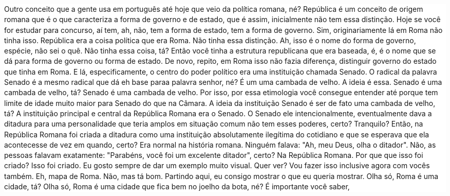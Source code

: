 Outro conceito que a gente usa em
português até hoje que veio da política
romana, né? República é um conceito de
origem romana que é o que caracteriza a
forma de governo e de estado, que é
assim, inicialmente não tem essa
distinção. Hoje se você for estudar para
concurso, aí tem, ah, não, tem a forma
de estado, tem a forma de governo. Sim,
originariamente lá em Roma não tinha
isso. República era a coisa política que
era Roma. Não tinha essa distinção. Ah,
isso é o nome do forma de governo,
espécie, não sei o quê. Não tinha essa
coisa, tá? Então você tinha a estrutura
republicana que era baseada, é, é o nome
que se dá para forma de governo ou forma
de estado. De novo, repito, em Roma isso
não fazia diferença, distinguir governo
do estado que tinha em Roma. E lá,
especificamente, o centro do poder
político era uma instituição chamada
Senado.
O radical da palavra Senado é a mesmo
radical que dá eh base paraa palavra
senhor, né? É um uma cambada de velho. A
ideia é essa. Senado é uma cambada de
velho, tá? Senado é uma cambada de
velho. Por isso, por essa etimologia
você consegue entender até porque tem
limite de idade muito maior para Senado
do que na Câmara. A ideia da instituição
Senado é ser de fato uma cambada de
velho, tá? A instituição principal e
central da República Romana era o
Senado.
O Senado ele
intencionalmente,
eventualmente dava a ditadura para uma
personalidade que teria amplos
em situação comum
não tem esses poderes, certo?
Tranquilo? Então, na República Romana
foi criada a ditadura como uma
instituição absolutamente ilegítima do
cotidiano e que se esperava que ela
acontecesse de vez em quando, certo? Era
normal na história romana. Ninguém
falava: "Ah, meu Deus, olha o ditador".
Não, as pessoas falavam exatamente:
"Parabéns, você foi um excelente
ditador", certo? Na República Romana.
Por que que isso foi criado? Isso foi
criado. Eu gosto sempre de dar um
exemplo muito visual. Quer ver? Vou
fazer isso inclusive agora com vocês
também.
Eh,
mapa de Roma.
Não, mas tá bom. Partindo aqui, eu
consigo mostrar o que eu queria mostrar.
Olha só, Roma é uma cidade, tá? Olha só,
Roma é uma cidade que fica bem no joelho
da bota, né? É importante você saber,